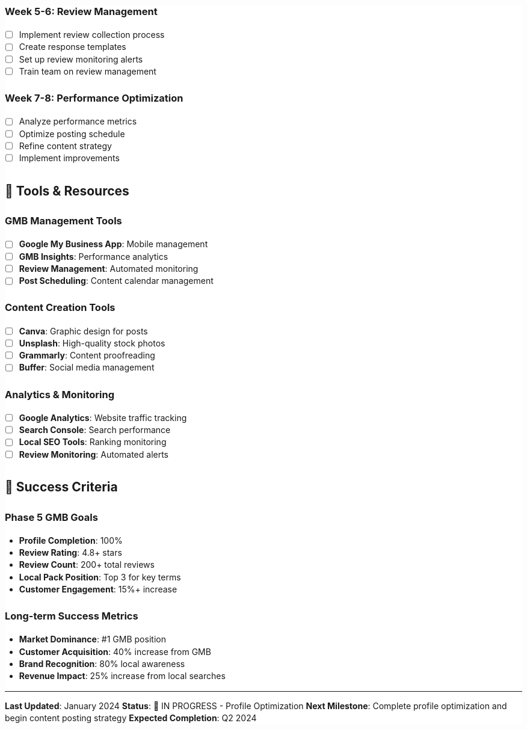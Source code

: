 ### **Week 5-6: Review Management**
- [ ] Implement review collection process
- [ ] Create response templates
- [ ] Set up review monitoring alerts
- [ ] Train team on review management

### **Week 7-8: Performance Optimization**
- [ ] Analyze performance metrics
- [ ] Optimize posting schedule
- [ ] Refine content strategy
- [ ] Implement improvements

## 📱 **Tools & Resources**

### **GMB Management Tools**
- [ ] **Google My Business App**: Mobile management
- [ ] **GMB Insights**: Performance analytics
- [ ] **Review Management**: Automated monitoring
- [ ] **Post Scheduling**: Content calendar management

### **Content Creation Tools**
- [ ] **Canva**: Graphic design for posts
- [ ] **Unsplash**: High-quality stock photos
- [ ] **Grammarly**: Content proofreading
- [ ] **Buffer**: Social media management

### **Analytics & Monitoring**
- [ ] **Google Analytics**: Website traffic tracking
- [ ] **Search Console**: Search performance
- [ ] **Local SEO Tools**: Ranking monitoring
- [ ] **Review Monitoring**: Automated alerts

## 🎯 **Success Criteria**

### **Phase 5 GMB Goals**
- **Profile Completion**: 100%
- **Review Rating**: 4.8+ stars
- **Review Count**: 200+ total reviews
- **Local Pack Position**: Top 3 for key terms
- **Customer Engagement**: 15%+ increase

### **Long-term Success Metrics**
- **Market Dominance**: #1 GMB position
- **Customer Acquisition**: 40% increase from GMB
- **Brand Recognition**: 80% local awareness
- **Revenue Impact**: 25% increase from local searches

---

**Last Updated**: January 2024
**Status**: 🚀 IN PROGRESS - Profile Optimization
**Next Milestone**: Complete profile optimization and begin content posting strategy
**Expected Completion**: Q2 2024

